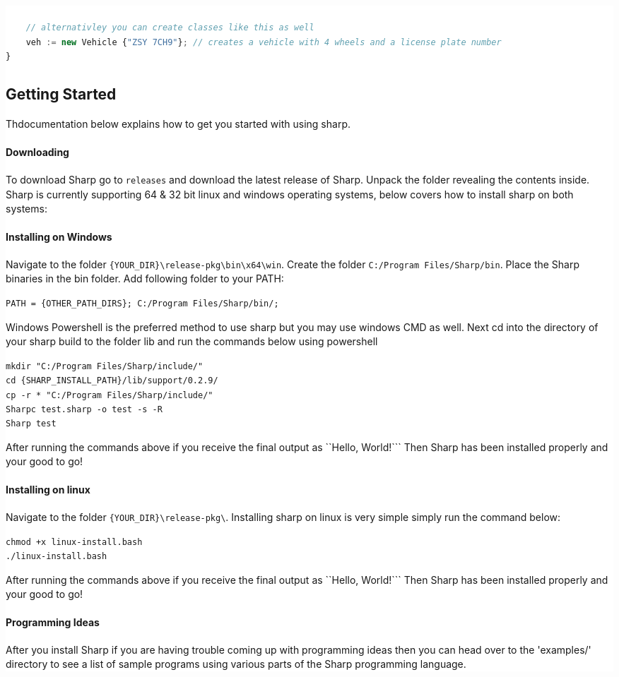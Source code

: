 ```javascript
    
    // alternativley you can create classes like this as well
    veh := new Vehicle {"ZSY 7CH9"}; // creates a vehicle with 4 wheels and a license plate number
}  
```

## Getting Started

Thdocumentation below explains how to get you started with using sharp.

#### Downloading

To download Sharp go to ``releases`` and download the latest release of Sharp. Unpack the folder revealing the contents inside. Sharp is currently supporting 64 & 32 bit linux and windows operating systems, below covers how to install sharp on both systems:

#### Installing on Windows

Navigate to the folder ``{YOUR_DIR}\release-pkg\bin\x64\win``.  Create the folder ``C:/Program Files/Sharp/bin``.  Place the Sharp binaries in the bin folder. Add following folder to your PATH:

```
PATH = {OTHER_PATH_DIRS}; C:/Program Files/Sharp/bin/;
```

Windows Powershell is the preferred method to use sharp but you may use windows CMD as well.
Next cd into the directory of your sharp build to the folder lib and run the commands below using powershell

```
mkdir "C:/Program Files/Sharp/include/"
cd {SHARP_INSTALL_PATH}/lib/support/0.2.9/
cp -r * "C:/Program Files/Sharp/include/"
Sharpc test.sharp -o test -s -R
Sharp test
```

After running the commands above if you receive the final output as ``Hello, World!``` Then Sharp has been installed properly and your good to go!

#### Installing on linux

Navigate to the folder ``{YOUR_DIR}\release-pkg\``.  Installing sharp on linux is very simple simply run the command below:

```
chmod +x linux-install.bash
./linux-install.bash
```

After running the commands above if you receive the final output as ``Hello, World!``` Then Sharp has been installed properly and your good to go!

#### Programming Ideas
After you install Sharp if you are having trouble coming up with programming ideas then you can head over to the 'examples/' directory to see a list
of sample programs using various parts of the Sharp programming language.

